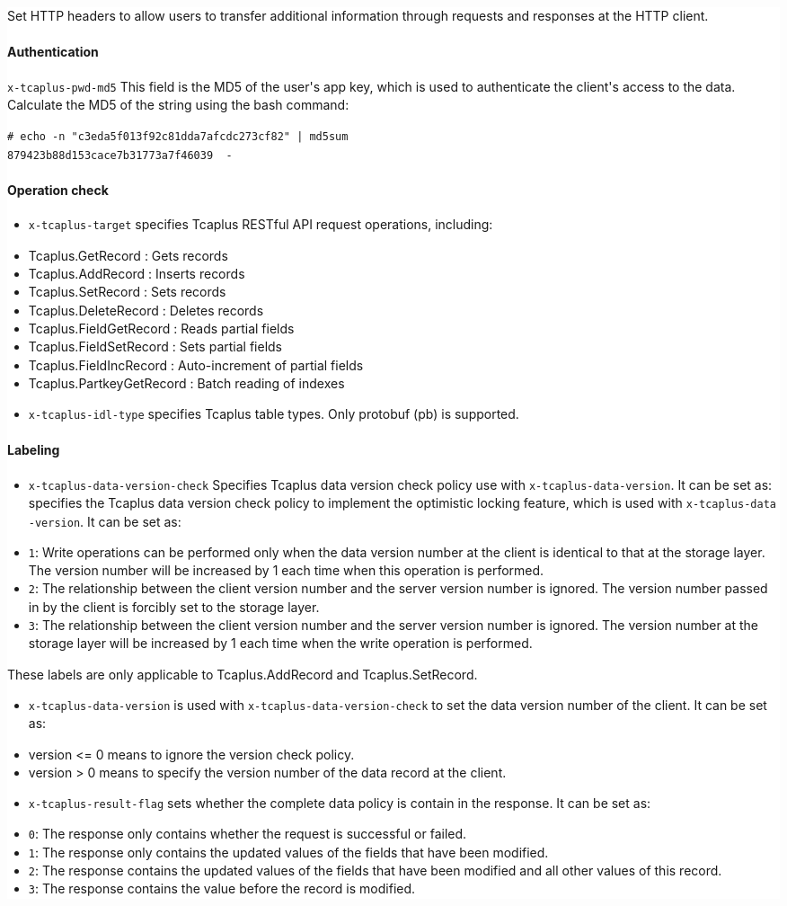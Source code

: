 Set HTTP headers to allow users to transfer additional information through requests and responses at the HTTP client.

#### Authentication

`x-tcaplus-pwd-md5`
This field is the MD5 of the user's app key, which is used to authenticate the client's access to the data.
Calculate the MD5 of the string using the bash command:
```
# echo -n "c3eda5f013f92c81dda7afcdc273cf82" | md5sum
879423b88d153cace7b31773a7f46039  -
```

#### Operation check 

- `x-tcaplus-target` specifies Tcaplus RESTful API request operations, including:
 * Tcaplus.GetRecord : Gets records
 * Tcaplus.AddRecord : Inserts records
 * Tcaplus.SetRecord : Sets records
 * Tcaplus.DeleteRecord : Deletes records
 * Tcaplus.FieldGetRecord : Reads partial fields
 * Tcaplus.FieldSetRecord : Sets partial fields
 * Tcaplus.FieldIncRecord : Auto-increment of partial fields
 * Tcaplus.PartkeyGetRecord : Batch reading of indexes
- `x-tcaplus-idl-type`  specifies Tcaplus table types. Only protobuf (pb) is supported.


#### Labeling 

- `x-tcaplus-data-version-check` Specifies Tcaplus data version check policy use with `x-tcaplus-data-version`. It can be set as:
specifies the Tcaplus data version check policy to implement the optimistic locking feature, which is used with `x-tcaplus-data-version`. It can be set as:

 * `1`: Write operations can be performed only when the data version number at the client is identical to that at the storage layer. The version number will be increased by 1 each time when this operation is performed.
 * `2`: The relationship between the client version number and the server version number is ignored. The version number passed in by the client is forcibly set to the storage layer.
 * `3`: The relationship between the client version number and the server version number is ignored. The version number at the storage layer will be increased by 1 each time when the write operation is performed.

 These labels are only applicable to Tcaplus.AddRecord and Tcaplus.SetRecord.

- `x-tcaplus-data-version` is used with `x-tcaplus-data-version-check` to set the data version number of the client. It can be set as:
 * version <= 0 means to ignore the version check policy.
 * version > 0 means to specify the version number of the data record at the client.
- `x-tcaplus-result-flag` sets whether the complete data policy is contain in the response. It can be set as:
 * `0`: The response only contains whether the request is successful or failed.
 * `1`: The response only contains the updated values of the fields that have been modified.
 * `2`: The response contains the updated values of the fields that have been modified and all other values of this record.
 * `3`: The response contains the value before the record is modified.
